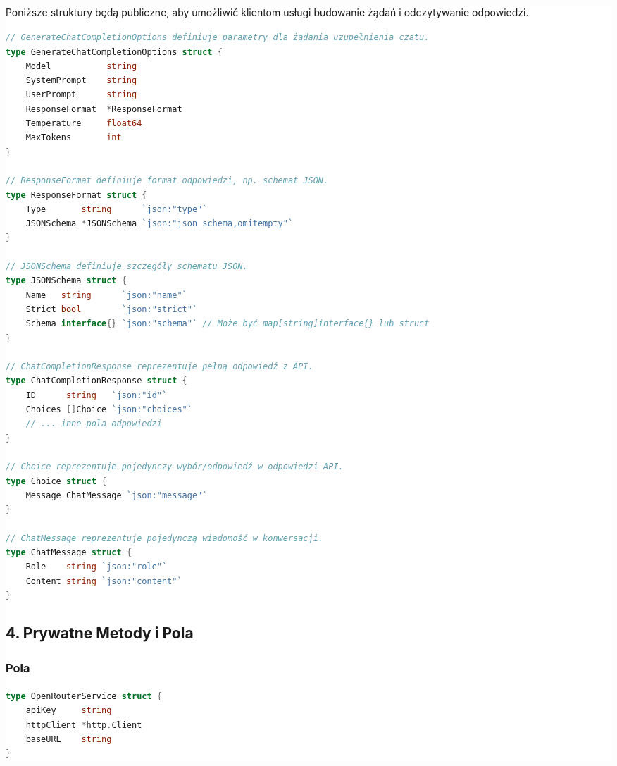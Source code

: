 Poniższe struktury będą publiczne, aby umożliwić klientom usługi budowanie żądań i odczytywanie odpowiedzi.

```go
// GenerateChatCompletionOptions definiuje parametry dla żądania uzupełnienia czatu.
type GenerateChatCompletionOptions struct {
    Model           string
    SystemPrompt    string
    UserPrompt      string
    ResponseFormat  *ResponseFormat
    Temperature     float64
    MaxTokens       int
}

// ResponseFormat definiuje format odpowiedzi, np. schemat JSON.
type ResponseFormat struct {
    Type       string      `json:"type"`
    JSONSchema *JSONSchema `json:"json_schema,omitempty"`
}

// JSONSchema definiuje szczegóły schematu JSON.
type JSONSchema struct {
    Name   string      `json:"name"`
    Strict bool        `json:"strict"`
    Schema interface{} `json:"schema"` // Może być map[string]interface{} lub struct
}

// ChatCompletionResponse reprezentuje pełną odpowiedź z API.
type ChatCompletionResponse struct {
    ID      string   `json:"id"`
    Choices []Choice `json:"choices"`
    // ... inne pola odpowiedzi
}

// Choice reprezentuje pojedynczy wybór/odpowiedź w odpowiedzi API.
type Choice struct {
    Message ChatMessage `json:"message"`
}

// ChatMessage reprezentuje pojedynczą wiadomość w konwersacji.
type ChatMessage struct {
    Role    string `json:"role"`
    Content string `json:"content"`
}
```

## 4. Prywatne Metody i Pola

### Pola

```go
type OpenRouterService struct {
    apiKey     string
    httpClient *http.Client
    baseURL    string
}
```
